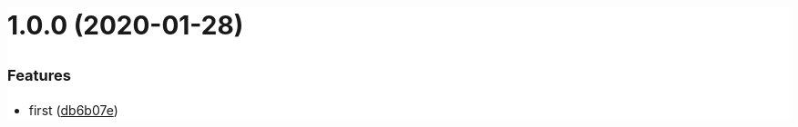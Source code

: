 # 1.0.0 (2020-01-28)


### Features

* first ([db6b07e](https://github.com/json-schema-tools/traverse/commit/db6b07ec836ce773ef4748b63e726c02a3a8dfa7))

